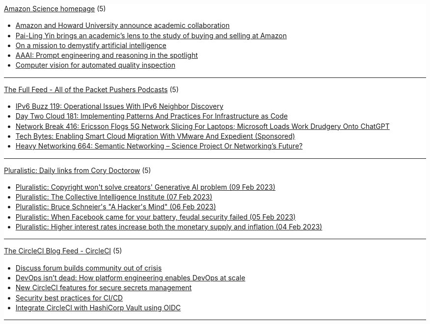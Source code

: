 [Amazon Science homepage](#64b08f1889b7ef134bc6a55fcef3aa79) (5)
* [Amazon and Howard University announce academic collaboration](#61dfb5be6f8997f49825ff2f38a24437) <a name="toc_61dfb5be6f8997f49825ff2f38a24437" />
* [Pai-Ling Yin brings an academic’s lens to the study of buying and selling at Amazon](#24fa6c469a980d97692528c56cfc86a6) <a name="toc_24fa6c469a980d97692528c56cfc86a6" />
* [On a mission to demystify artificial intelligence](#9019cf898caa897473954946f9dcd03c) <a name="toc_9019cf898caa897473954946f9dcd03c" />
* [AAAI: Prompt engineering and reasoning in the spotlight](#b031828f5dd77bfe8a2da620336fae44) <a name="toc_b031828f5dd77bfe8a2da620336fae44" />
* [Computer vision for automated quality inspection](#bf3a0da96819ab7129928264ac4b28ce) <a name="toc_bf3a0da96819ab7129928264ac4b28ce" />
---

[The Full Feed - All of the Packet Pushers Podcasts](#408248d16a6406ec9a3f6c12fdef70f5) (5)
* [IPv6 Buzz 119: Operational Issues With IPv6 Neighbor Discovery](#afa3247464f44e7f39e575b8d3ff04ca) <a name="toc_afa3247464f44e7f39e575b8d3ff04ca" />
* [Day Two Cloud 181: Implementing Patterns And Practices For Infrastructure as Code](#b18aca2dca0c641146e42c0af398854c) <a name="toc_b18aca2dca0c641146e42c0af398854c" />
* [Network Break 416: Ericsson Flogs 5G Network Slicing For Laptops; Microsoft Loads Work Drudgery Onto ChatGPT](#c788da05cba9a4f265da926ec9305ba9) <a name="toc_c788da05cba9a4f265da926ec9305ba9" />
* [Tech Bytes: Enabling Smart Cloud Migration With VMware And Expedient (Sponsored)](#2afe25058250aec5f2af3b72637af60e) <a name="toc_2afe25058250aec5f2af3b72637af60e" />
* [Heavy Networking 664: Semantic Networking – Science Project Or Networking’s Future?](#3ca33dddb390f24baef9b6d6db75cc23) <a name="toc_3ca33dddb390f24baef9b6d6db75cc23" />
---

[Pluralistic: Daily links from Cory Doctorow](#2f3c4d6fb0fcddbf15a04a3dc02d0309) (5)
* [Pluralistic: Copyright won&#39;t solve creators&#39; Generative AI problem (09 Feb 2023)](#de9915dc28e82ca97cddbd9173621f44) <a name="toc_de9915dc28e82ca97cddbd9173621f44" />
* [Pluralistic: The Collective Intelligence Institute (07 Feb 2023)](#6674f1a6444cc25c5de96f309d7f3291) <a name="toc_6674f1a6444cc25c5de96f309d7f3291" />
* [Pluralistic: Bruce Schneier&#39;s &#34;A Hacker&#39;s Mind&#34; (06 Feb 2023)](#f6ca32eaa9da1af7dde0534d177992c1) <a name="toc_f6ca32eaa9da1af7dde0534d177992c1" />
* [Pluralistic: When Facebook came for your battery, feudal security failed (05 Feb 2023)](#5f0dc25abbd226b952cdb77b56d7b0bf) <a name="toc_5f0dc25abbd226b952cdb77b56d7b0bf" />
* [Pluralistic: Higher interest rates increase both the monetary supply and inflation (04 Feb 2023)](#551e5c7c6249def72ca3a9449bf00a28) <a name="toc_551e5c7c6249def72ca3a9449bf00a28" />
---

[The CircleCI Blog Feed - CircleCI](#50d99b01755c1e1dd736dceace4f366d) (5)
* [Discuss forum builds community out of crisis](#7bc6a74499300606714c12a2ebfba652) <a name="toc_7bc6a74499300606714c12a2ebfba652" />
* [DevOps isn’t dead: How platform engineering enables DevOps at scale](#4c3060675baaed1f03785f59fda16440) <a name="toc_4c3060675baaed1f03785f59fda16440" />
* [New CircleCI features for secure secrets management](#31f2647ea14b72053c756adfb89a034e) <a name="toc_31f2647ea14b72053c756adfb89a034e" />
* [Security best practices for CI/CD](#ee82e3d73e410eb25fc363d8d84ea748) <a name="toc_ee82e3d73e410eb25fc363d8d84ea748" />
* [Integrate CircleCI with HashiCorp Vault using OIDC](#0108868004671a0f71d218f7d39eef50) <a name="toc_0108868004671a0f71d218f7d39eef50" />
---
